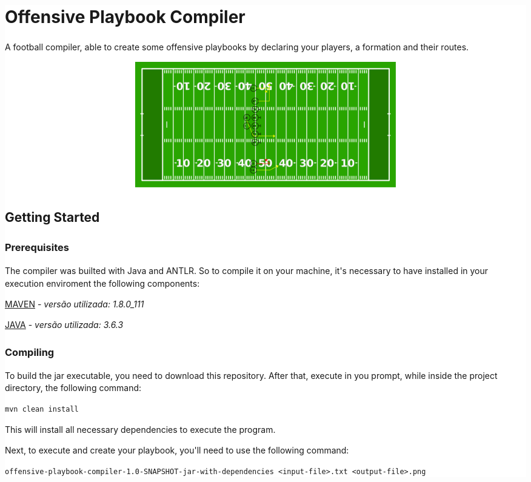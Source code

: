 # Offensive Playbook Compiler

A football compiler, able to create some offensive playbooks by declaring your players, a formation and their routes.

<div align="center">
<img src="img/CurlFlat.png" alt="Girl in a jacket" width="50%">
</div>

## Getting Started

### Prerequisites

The compiler was builted with Java and ANTLR. So to compile it on your machine, it's necessary to have installed in your execution enviroment the following components:

[MAVEN](https://maven.apache.org/) - *versão utilizada: 1.8.0_111*

[JAVA](https://www.java.com/pt-BR/) - *versão utilizada: 3.6.3*

### Compiling

To build the jar executable, you need to download this repository. After that, execute in you prompt, while inside the project directory, the following command:

`mvn clean install`

This will install all necessary dependencies to execute the program.

Next, to execute and create your playbook, you'll need to use the following command:

`offensive-playbook-compiler-1.0-SNAPSHOT-jar-with-dependencies <input-file>.txt <output-file>.png`
